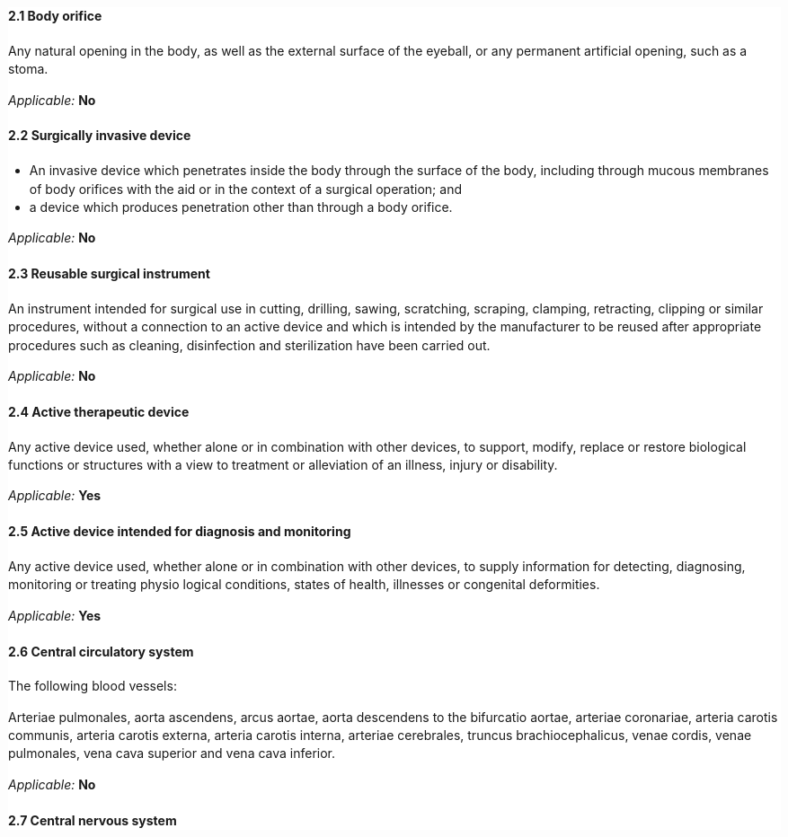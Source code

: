 #### 2.1 Body orifice

Any natural opening in the body, as well as the external surface of the eyeball, or any permanent artificial opening, such as a stoma.

_Applicable:_ **No**

#### 2.2 Surgically invasive device

- An invasive device which penetrates inside the body through the surface of
  the body, including through mucous membranes of body orifices with the aid or
  in the context of a surgical operation; and
- a device which produces penetration other than through a body orifice.

_Applicable:_ **No**

#### 2.3 Reusable surgical instrument

An instrument intended for surgical use in cutting, drilling, sawing,
scratching, scraping, clamping, retracting, clipping or similar procedures,
without a connection to an active device and which is intended by the
manufacturer to be reused after appropriate procedures such as cleaning,
disinfection and sterilization have been carried out.

_Applicable:_ **No**

#### 2.4 Active therapeutic device

Any active device used, whether alone or in combination with other devices, to
support, modify, replace or restore biological functions or structures with a
view to treatment or alleviation of an illness, injury or disability.

_Applicable:_ **Yes**

#### 2.5 Active device intended for diagnosis and monitoring

Any active device used, whether alone or in combination with other devices, to
supply information for detecting, diagnosing, monitoring or treating physio
logical conditions, states of health, illnesses or congenital deformities.

_Applicable:_ **Yes**

#### 2.6 Central circulatory system

The following blood vessels:

Arteriae pulmonales, aorta ascendens, arcus aortae, aorta descendens to the
bifurcatio aortae, arteriae coronariae, arteria carotis communis, arteria
carotis externa, arteria carotis interna, arteriae cerebrales, truncus
brachiocephalicus, venae cordis, venae pulmonales, vena cava superior and vena
cava inferior.

_Applicable:_ **No**

#### 2.7 Central nervous system
